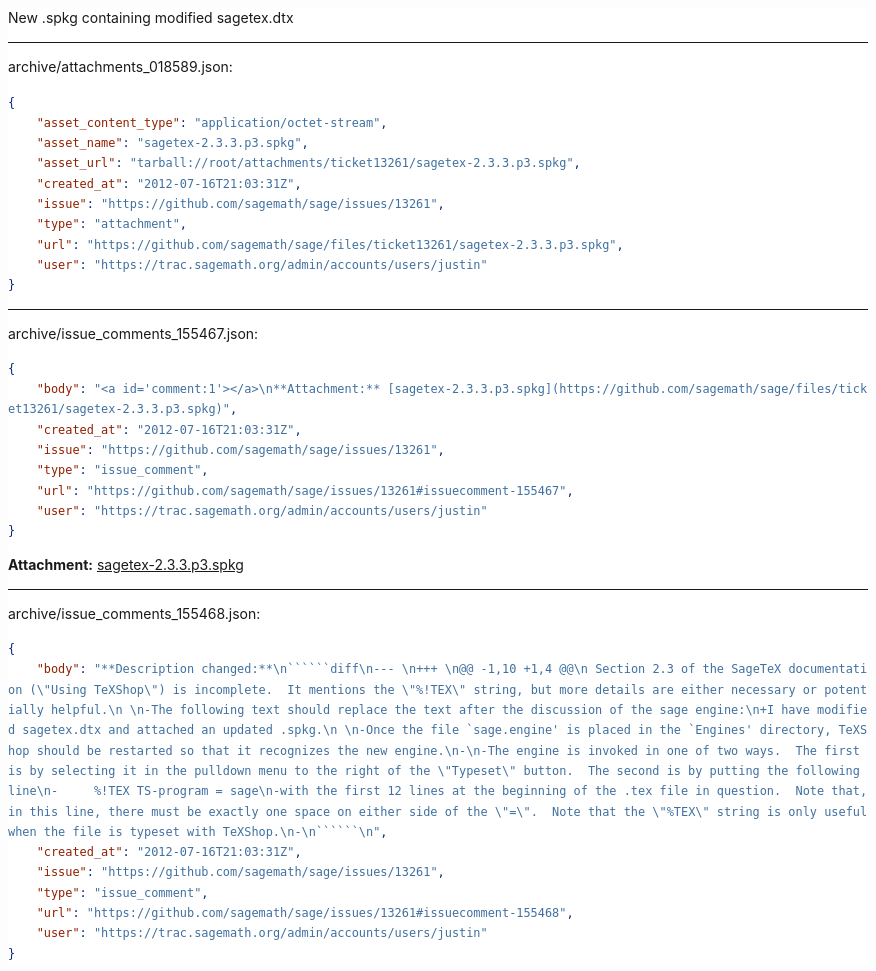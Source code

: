 New .spkg containing modified sagetex.dtx



---

archive/attachments_018589.json:
```json
{
    "asset_content_type": "application/octet-stream",
    "asset_name": "sagetex-2.3.3.p3.spkg",
    "asset_url": "tarball://root/attachments/ticket13261/sagetex-2.3.3.p3.spkg",
    "created_at": "2012-07-16T21:03:31Z",
    "issue": "https://github.com/sagemath/sage/issues/13261",
    "type": "attachment",
    "url": "https://github.com/sagemath/sage/files/ticket13261/sagetex-2.3.3.p3.spkg",
    "user": "https://trac.sagemath.org/admin/accounts/users/justin"
}
```



---

archive/issue_comments_155467.json:
```json
{
    "body": "<a id='comment:1'></a>\n**Attachment:** [sagetex-2.3.3.p3.spkg](https://github.com/sagemath/sage/files/ticket13261/sagetex-2.3.3.p3.spkg)",
    "created_at": "2012-07-16T21:03:31Z",
    "issue": "https://github.com/sagemath/sage/issues/13261",
    "type": "issue_comment",
    "url": "https://github.com/sagemath/sage/issues/13261#issuecomment-155467",
    "user": "https://trac.sagemath.org/admin/accounts/users/justin"
}
```

<a id='comment:1'></a>
**Attachment:** [sagetex-2.3.3.p3.spkg](https://github.com/sagemath/sage/files/ticket13261/sagetex-2.3.3.p3.spkg)



---

archive/issue_comments_155468.json:
```json
{
    "body": "**Description changed:**\n``````diff\n--- \n+++ \n@@ -1,10 +1,4 @@\n Section 2.3 of the SageTeX documentation (\"Using TeXShop\") is incomplete.  It mentions the \"%!TEX\" string, but more details are either necessary or potentially helpful.\n \n-The following text should replace the text after the discussion of the sage engine:\n+I have modified sagetex.dtx and attached an updated .spkg.\n \n-Once the file `sage.engine' is placed in the `Engines' directory, TeXShop should be restarted so that it recognizes the new engine.\n-\n-The engine is invoked in one of two ways.  The first is by selecting it in the pulldown menu to the right of the \"Typeset\" button.  The second is by putting the following line\n-     %!TEX TS-program = sage\n-with the first 12 lines at the beginning of the .tex file in question.  Note that, in this line, there must be exactly one space on either side of the \"=\".  Note that the \"%TEX\" string is only useful when the file is typeset with TeXShop.\n-\n``````\n",
    "created_at": "2012-07-16T21:03:31Z",
    "issue": "https://github.com/sagemath/sage/issues/13261",
    "type": "issue_comment",
    "url": "https://github.com/sagemath/sage/issues/13261#issuecomment-155468",
    "user": "https://trac.sagemath.org/admin/accounts/users/justin"
}
```
